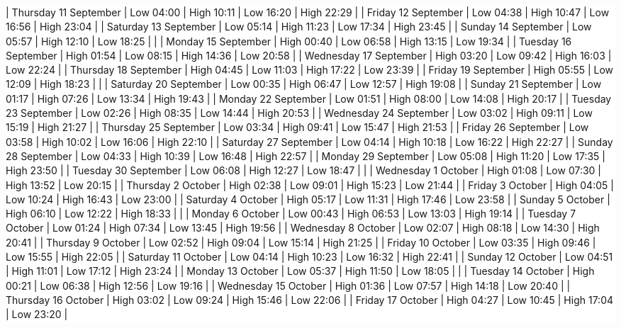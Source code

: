| Thursday 11 September | Low 04:00 | High 10:11 | Low 16:20 | High 22:29 | 
| Friday 12 September | Low 04:38 | High 10:47 | Low 16:56 | High 23:04 | 
| Saturday 13 September | Low 05:14 | High 11:23 | Low 17:34 | High 23:45 | 
| Sunday 14 September | Low 05:57 | High 12:10 | Low 18:25 |  | 
| Monday 15 September | High 00:40 | Low 06:58 | High 13:15 | Low 19:34 | 
| Tuesday 16 September | High 01:54 | Low 08:15 | High 14:36 | Low 20:58 | 
| Wednesday 17 September | High 03:20 | Low 09:42 | High 16:03 | Low 22:24 | 
| Thursday 18 September | High 04:45 | Low 11:03 | High 17:22 | Low 23:39 | 
| Friday 19 September | High 05:55 | Low 12:09 | High 18:23 |  | 
| Saturday 20 September | Low 00:35 | High 06:47 | Low 12:57 | High 19:08 | 
| Sunday 21 September | Low 01:17 | High 07:26 | Low 13:34 | High 19:43 | 
| Monday 22 September | Low 01:51 | High 08:00 | Low 14:08 | High 20:17 | 
| Tuesday 23 September | Low 02:26 | High 08:35 | Low 14:44 | High 20:53 | 
| Wednesday 24 September | Low 03:02 | High 09:11 | Low 15:19 | High 21:27 | 
| Thursday 25 September | Low 03:34 | High 09:41 | Low 15:47 | High 21:53 | 
| Friday 26 September | Low 03:58 | High 10:02 | Low 16:06 | High 22:10 | 
| Saturday 27 September | Low 04:14 | High 10:18 | Low 16:22 | High 22:27 | 
| Sunday 28 September | Low 04:33 | High 10:39 | Low 16:48 | High 22:57 | 
| Monday 29 September | Low 05:08 | High 11:20 | Low 17:35 | High 23:50 | 
| Tuesday 30 September | Low 06:08 | High 12:27 | Low 18:47 |  | 
| Wednesday 1 October | High 01:08 | Low 07:30 | High 13:52 | Low 20:15 | 
| Thursday 2 October | High 02:38 | Low 09:01 | High 15:23 | Low 21:44 | 
| Friday 3 October | High 04:05 | Low 10:24 | High 16:43 | Low 23:00 | 
| Saturday 4 October | High 05:17 | Low 11:31 | High 17:46 | Low 23:58 | 
| Sunday 5 October | High 06:10 | Low 12:22 | High 18:33 |  | 
| Monday 6 October | Low 00:43 | High 06:53 | Low 13:03 | High 19:14 | 
| Tuesday 7 October | Low 01:24 | High 07:34 | Low 13:45 | High 19:56 | 
| Wednesday 8 October | Low 02:07 | High 08:18 | Low 14:30 | High 20:41 | 
| Thursday 9 October | Low 02:52 | High 09:04 | Low 15:14 | High 21:25 | 
| Friday 10 October | Low 03:35 | High 09:46 | Low 15:55 | High 22:05 | 
| Saturday 11 October | Low 04:14 | High 10:23 | Low 16:32 | High 22:41 | 
| Sunday 12 October | Low 04:51 | High 11:01 | Low 17:12 | High 23:24 | 
| Monday 13 October | Low 05:37 | High 11:50 | Low 18:05 |  | 
| Tuesday 14 October | High 00:21 | Low 06:38 | High 12:56 | Low 19:16 | 
| Wednesday 15 October | High 01:36 | Low 07:57 | High 14:18 | Low 20:40 | 
| Thursday 16 October | High 03:02 | Low 09:24 | High 15:46 | Low 22:06 | 
| Friday 17 October | High 04:27 | Low 10:45 | High 17:04 | Low 23:20 | 